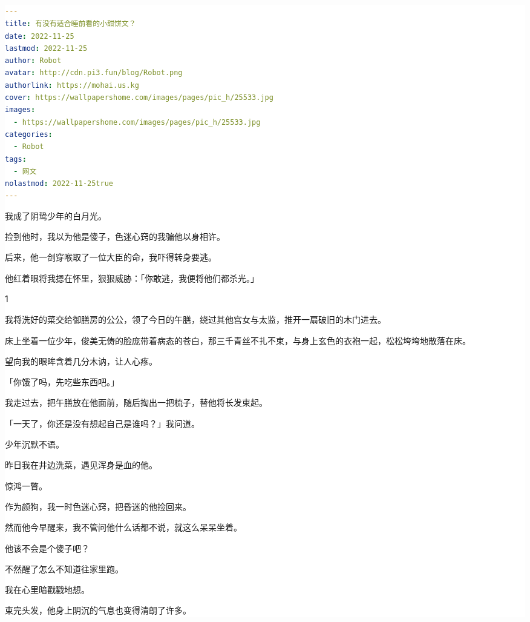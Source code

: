 ```yaml
---
title: 有没有适合睡前看的小甜饼文？
date: 2022-11-25
lastmod: 2022-11-25
author: Robot
avatar: http://cdn.pi3.fun/blog/Robot.png
authorlink: https://mohai.us.kg
cover: https://wallpapershome.com/images/pages/pic_h/25533.jpg
images:
  - https://wallpapershome.com/images/pages/pic_h/25533.jpg
categories:
  - Robot
tags:
  - 网文
nolastmod: 2022-11-25true
---
```




我成了阴鸷少年的白月光。

捡到他时，我以为他是傻子，色迷心窍的我骗他以身相许。

后来，他一剑穿喉取了一位大臣的命，我吓得转身要逃。

他红着眼将我摁在怀里，狠狠威胁：「你敢逃，我便将他们都杀光。」

1

我将洗好的菜交给御膳房的公公，领了今日的午膳，绕过其他宫女与太监，推开一扇破旧的木门进去。

床上坐着一位少年，俊美无俦的脸庞带着病态的苍白，那三千青丝不扎不束，与身上玄色的衣袍一起，松松垮垮地散落在床。

望向我的眼眸含着几分木讷，让人心疼。

「你饿了吗，先吃些东西吧。」

我走过去，把午膳放在他面前，随后掏出一把梳子，替他将长发束起。

「一天了，你还是没有想起自己是谁吗？」我问道。

少年沉默不语。

昨日我在井边洗菜，遇见浑身是血的他。

惊鸿一瞥。

作为颜狗，我一时色迷心窍，把昏迷的他捡回来。

然而他今早醒来，我不管问他什么话都不说，就这么呆呆坐着。

他该不会是个傻子吧？

不然醒了怎么不知道往家里跑。

我在心里暗戳戳地想。

束完头发，他身上阴沉的气息也变得清朗了许多。
